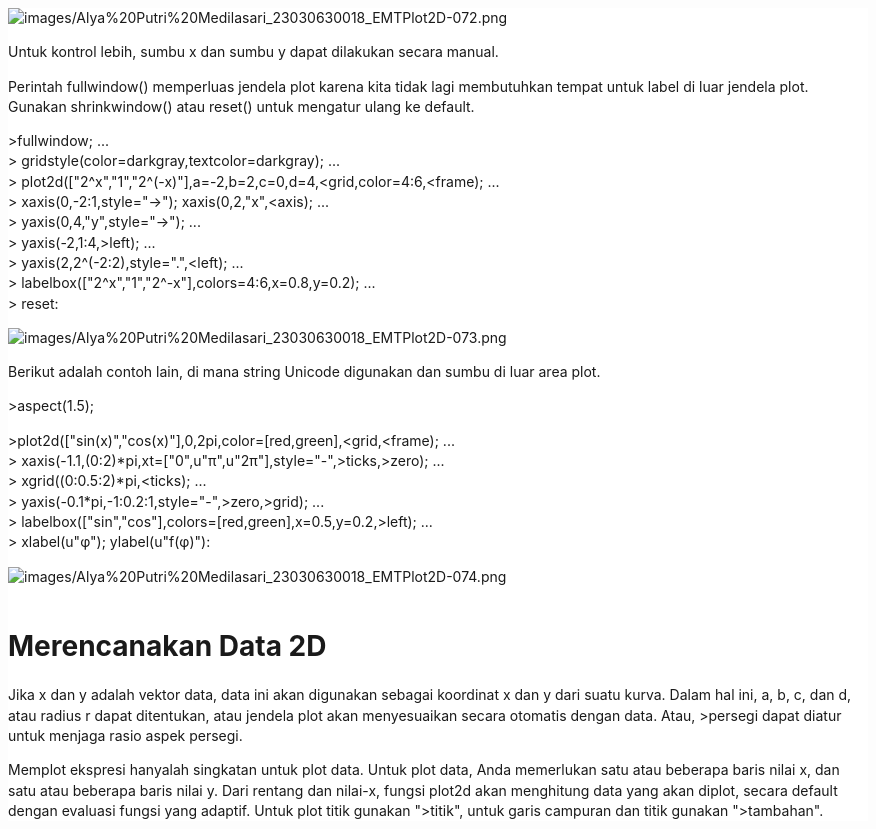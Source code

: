 
![images/Alya%20Putri%20Medilasari_23030630018_EMTPlot2D-072.png](images/Alya%20Putri%20Medilasari_23030630018_EMTPlot2D-072.png)

Untuk kontrol lebih, sumbu x dan sumbu y dapat dilakukan secara
manual.


Perintah fullwindow() memperluas jendela plot karena kita tidak lagi
membutuhkan tempat untuk label di luar jendela plot. Gunakan
shrinkwindow() atau reset() untuk mengatur ulang ke default.


\>fullwindow; ...  
\>    gridstyle(color=darkgray,textcolor=darkgray); ...  
\>    plot2d(["2^x","1","2^(-x)"],a=-2,b=2,c=0,d=4,<grid,color=4:6,<frame); ...  
\>    xaxis(0,-2:1,style="-\>"); xaxis(0,2,"x",<axis); ...  
\>    yaxis(0,4,"y",style="-\>"); ...  
\>    yaxis(-2,1:4,\>left); ...  
\>    yaxis(2,2^(-2:2),style=".",<left); ...  
\>    labelbox(["2^x","1","2^-x"],colors=4:6,x=0.8,y=0.2); ...  
\>    reset:


![images/Alya%20Putri%20Medilasari_23030630018_EMTPlot2D-073.png](images/Alya%20Putri%20Medilasari_23030630018_EMTPlot2D-073.png)

Berikut adalah contoh lain, di mana string Unicode digunakan dan sumbu
di luar area plot.


\>aspect(1.5); 

\>plot2d(["sin(x)","cos(x)"],0,2pi,color=[red,green],<grid,<frame); ...  
\>    xaxis(-1.1,(0:2)\*pi,xt=["0",u"&pi;",u"2&pi;"],style="-",\>ticks,\>zero);  ...  
\>    xgrid((0:0.5:2)\*pi,<ticks); ...  
\>    yaxis(-0.1\*pi,-1:0.2:1,style="-",\>zero,\>grid); ...  
\>    labelbox(["sin","cos"],colors=[red,green],x=0.5,y=0.2,\>left); ...  
\>    xlabel(u"&phi;"); ylabel(u"f(&phi;)"):


![images/Alya%20Putri%20Medilasari_23030630018_EMTPlot2D-074.png](images/Alya%20Putri%20Medilasari_23030630018_EMTPlot2D-074.png)

# Merencanakan Data 2D

Jika x dan y adalah vektor data, data ini akan digunakan sebagai
koordinat x dan y dari suatu kurva. Dalam hal ini, a, b, c, dan d,
atau radius r dapat ditentukan, atau jendela plot akan menyesuaikan
secara otomatis dengan data. Atau, &gt;persegi dapat diatur untuk menjaga
rasio aspek persegi.


Memplot ekspresi hanyalah singkatan untuk plot data. Untuk plot data,
Anda memerlukan satu atau beberapa baris nilai x, dan satu atau
beberapa baris nilai y. Dari rentang dan nilai-x, fungsi plot2d akan
menghitung data yang akan diplot, secara default dengan evaluasi
fungsi yang adaptif. Untuk plot titik gunakan "&gt;titik", untuk garis
campuran dan titik gunakan "&gt;tambahan".
